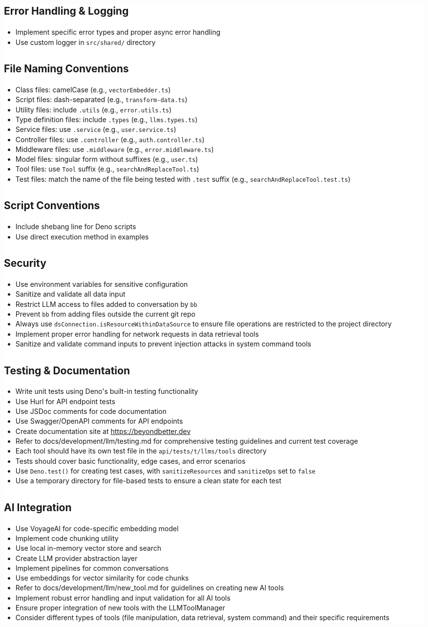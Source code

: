 ## Error Handling & Logging
- Implement specific error types and proper async error handling
- Use custom logger in `src/shared/` directory

## File Naming Conventions
- Class files: camelCase (e.g., `vectorEmbedder.ts`)
- Script files: dash-separated (e.g., `transform-data.ts`)
- Utility files: include `.utils` (e.g., `error.utils.ts`)
- Type definition files: include `.types` (e.g., `llms.types.ts`)
- Service files: use `.service` (e.g., `user.service.ts`)
- Controller files: use `.controller` (e.g., `auth.controller.ts`)
- Middleware files: use `.middleware` (e.g., `error.middleware.ts`)
- Model files: singular form without suffixes (e.g., `user.ts`)
- Tool files: use `Tool` suffix (e.g., `searchAndReplaceTool.ts`)
- Test files: match the name of the file being tested with `.test` suffix (e.g., `searchAndReplaceTool.test.ts`)

## Script Conventions
- Include shebang line for Deno scripts
- Use direct execution method in examples

## Security
- Use environment variables for sensitive configuration
- Sanitize and validate all data input
- Restrict LLM access to files added to conversation by `bb`
- Prevent `bb` from adding files outside the current git repo
- Always use `dsConnection.isResourceWithinDataSource` to ensure file operations are restricted to the project directory
- Implement proper error handling for network requests in data retrieval tools
- Sanitize and validate command inputs to prevent injection attacks in system command tools

## Testing & Documentation
- Write unit tests using Deno's built-in testing functionality
- Use Hurl for API endpoint tests
- Use JSDoc comments for code documentation
- Use Swagger/OpenAPI comments for API endpoints
- Create documentation site at https://beyondbetter.dev
- Refer to docs/development/llm/testing.md for comprehensive testing guidelines and current test coverage
- Each tool should have its own test file in the `api/tests/t/llms/tools` directory
- Tests should cover basic functionality, edge cases, and error scenarios
- Use `Deno.test()` for creating test cases, with `sanitizeResources` and `sanitizeOps` set to `false`
- Use a temporary directory for file-based tests to ensure a clean state for each test

## AI Integration
- Use VoyageAI for code-specific embedding model
- Implement code chunking utility
- Use local in-memory vector store and search
- Create LLM provider abstraction layer
- Implement pipelines for common conversations
- Use embeddings for vector similarity for code chunks
- Refer to docs/development/llm/new_tool.md for guidelines on creating new AI tools
- Implement robust error handling and input validation for all AI tools
- Ensure proper integration of new tools with the LLMToolManager
- Consider different types of tools (file manipulation, data retrieval, system command) and their specific requirements
